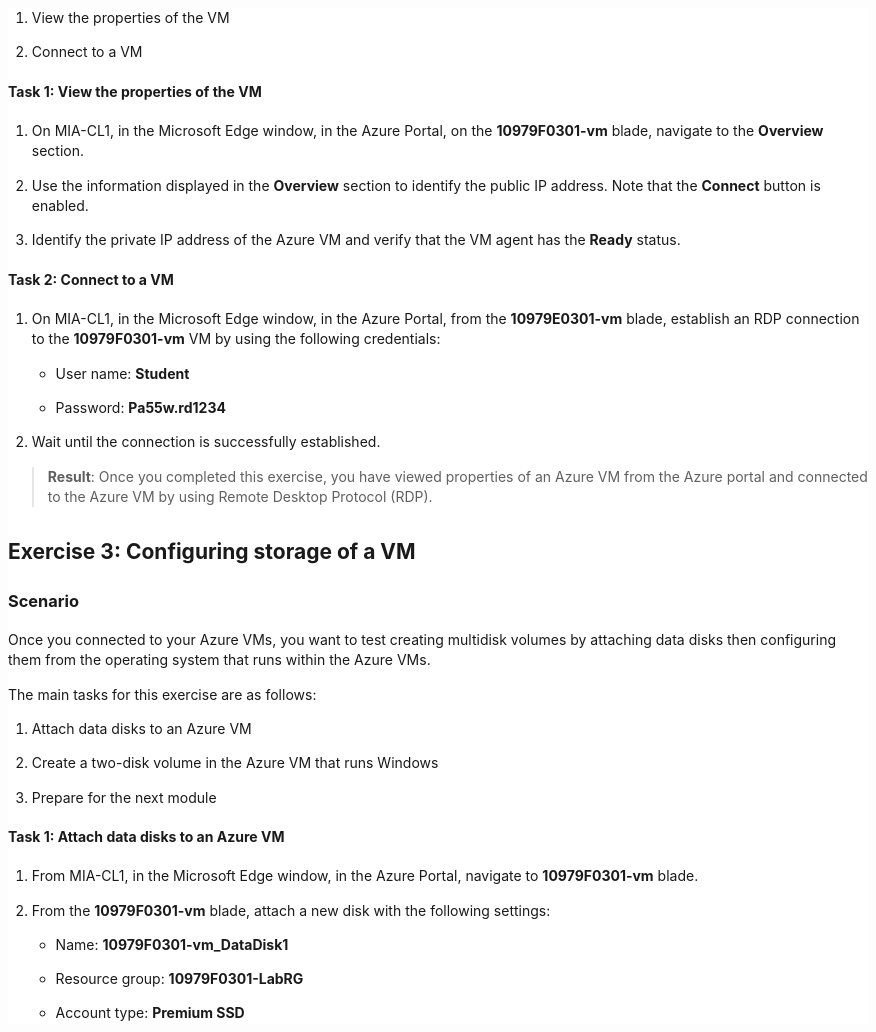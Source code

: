 1. View the properties of the VM

1. Connect to a VM


#### Task 1: View the properties of the VM
  
1. On MIA-CL1, in the Microsoft Edge window, in the Azure Portal, on the **10979F0301-vm** blade, navigate to the **Overview** section.

1. Use the information displayed in the **Overview** section to identify the public IP address. Note that the **Connect** button is enabled.

1. Identify the private IP address of the Azure VM and verify that the VM agent has the **Ready** status.


#### Task 2: Connect to a VM
  
1. On MIA-CL1, in the Microsoft Edge window, in the Azure Portal, from the **10979E0301-vm** blade, establish an RDP connection to the **10979F0301-vm** VM by using the following credentials:

    - User name: **Student**

    - Password: **Pa55w.rd1234**

1. Wait until the connection is successfully established.

> **Result**: Once you completed this exercise, you have viewed properties of an Azure VM from the Azure portal and connected to the Azure VM by using Remote Desktop Protocol (RDP).


## Exercise 3: Configuring storage of a VM
  
### Scenario
  
Once you connected to your Azure VMs, you want to test creating multidisk volumes by attaching data disks then configuring them from the operating system that runs within the Azure VMs.

The main tasks for this exercise are as follows:

1. Attach data disks to an Azure VM

1. Create a two-disk volume in the Azure VM that runs Windows

1. Prepare for the next module


#### Task 1: Attach data disks to an Azure VM
  
1. From MIA-CL1, in the Microsoft Edge window, in the Azure Portal, navigate to **10979F0301-vm** blade.

1. From the **10979F0301-vm** blade, attach a new disk with the following settings:

    - Name: **10979F0301-vm_DataDisk1**

    - Resource group: **10979F0301-LabRG**

    - Account type: **Premium SSD**
